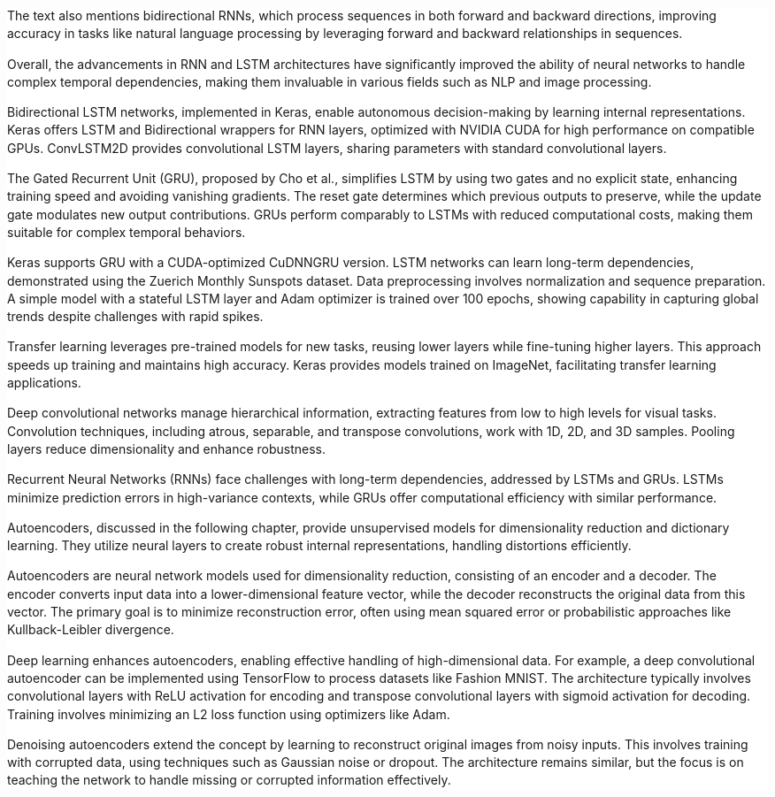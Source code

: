 The text also mentions bidirectional RNNs, which process sequences in both forward and backward directions, improving accuracy in tasks like natural language processing by leveraging forward and backward relationships in sequences.

Overall, the advancements in RNN and LSTM architectures have significantly improved the ability of neural networks to handle complex temporal dependencies, making them invaluable in various fields such as NLP and image processing.



Bidirectional LSTM networks, implemented in Keras, enable autonomous decision-making by learning internal representations. Keras offers LSTM and Bidirectional wrappers for RNN layers, optimized with NVIDIA CUDA for high performance on compatible GPUs. ConvLSTM2D provides convolutional LSTM layers, sharing parameters with standard convolutional layers.

The Gated Recurrent Unit (GRU), proposed by Cho et al., simplifies LSTM by using two gates and no explicit state, enhancing training speed and avoiding vanishing gradients. The reset gate determines which previous outputs to preserve, while the update gate modulates new output contributions. GRUs perform comparably to LSTMs with reduced computational costs, making them suitable for complex temporal behaviors.

Keras supports GRU with a CUDA-optimized CuDNNGRU version. LSTM networks can learn long-term dependencies, demonstrated using the Zuerich Monthly Sunspots dataset. Data preprocessing involves normalization and sequence preparation. A simple model with a stateful LSTM layer and Adam optimizer is trained over 100 epochs, showing capability in capturing global trends despite challenges with rapid spikes.

Transfer learning leverages pre-trained models for new tasks, reusing lower layers while fine-tuning higher layers. This approach speeds up training and maintains high accuracy. Keras provides models trained on ImageNet, facilitating transfer learning applications.

Deep convolutional networks manage hierarchical information, extracting features from low to high levels for visual tasks. Convolution techniques, including atrous, separable, and transpose convolutions, work with 1D, 2D, and 3D samples. Pooling layers reduce dimensionality and enhance robustness.

Recurrent Neural Networks (RNNs) face challenges with long-term dependencies, addressed by LSTMs and GRUs. LSTMs minimize prediction errors in high-variance contexts, while GRUs offer computational efficiency with similar performance.

Autoencoders, discussed in the following chapter, provide unsupervised models for dimensionality reduction and dictionary learning. They utilize neural layers to create robust internal representations, handling distortions efficiently.



Autoencoders are neural network models used for dimensionality reduction, consisting of an encoder and a decoder. The encoder converts input data into a lower-dimensional feature vector, while the decoder reconstructs the original data from this vector. The primary goal is to minimize reconstruction error, often using mean squared error or probabilistic approaches like Kullback-Leibler divergence.

Deep learning enhances autoencoders, enabling effective handling of high-dimensional data. For example, a deep convolutional autoencoder can be implemented using TensorFlow to process datasets like Fashion MNIST. The architecture typically involves convolutional layers with ReLU activation for encoding and transpose convolutional layers with sigmoid activation for decoding. Training involves minimizing an L2 loss function using optimizers like Adam.

Denoising autoencoders extend the concept by learning to reconstruct original images from noisy inputs. This involves training with corrupted data, using techniques such as Gaussian noise or dropout. The architecture remains similar, but the focus is on teaching the network to handle missing or corrupted information effectively.

